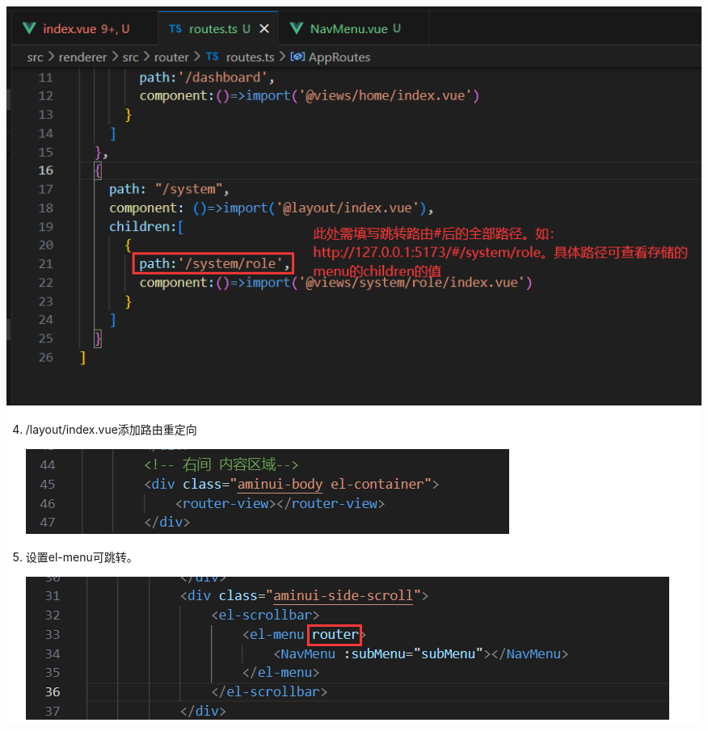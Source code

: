    ![1703598396958](images/1703598396958.png)

4. /layout/index.vue添加路由重定向

   ![1703598110032](images/1703598110032.png)

5. 设置el-menu可跳转。

   ![](images/1703598203187.png)
